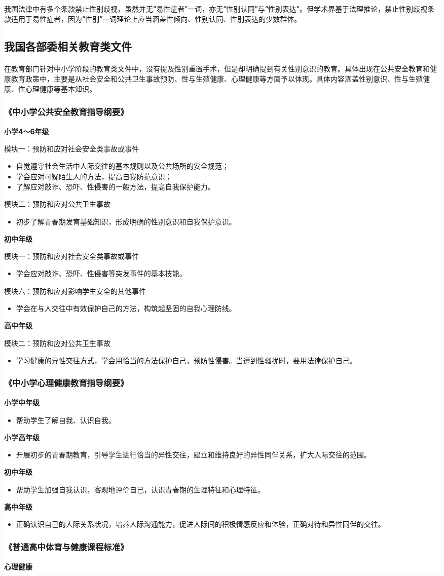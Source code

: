 我国法律中有多个条款禁止性别歧视，虽然并无“易性症者”一词，亦无“性别认同”与“性别表达”。但学术界基于法理推论，禁止性别歧视条款适用于易性症者，因为“性别”一词理论上应当涵盖性倾向、性别认同、性别表达的少数群体。

## 我国各部委相关教育类文件

在教育部门针对中小学阶段的教育类文件中，没有提及性别重置手术，但是却明确提到有关性别意识的教育。具体出现在公共安全教育和健康教育政策中，主要是从社会安全和公共卫生事故预防、性与生殖健康、心理健康等方面予以体现。具体内容涵盖性别意识、性与生殖健康、性心理健康等基本知识。

### 《中小学公共安全教育指导纲要》

**小学4～6年级**

模块一：预防和应对社会安全类事故或事件

- 自觉遵守社会生活中人际交往的基本规则以及公共场所的安全规范；
- 学会应对可疑陌生人的方法，提高自我防范意识；
- 了解应对敲诈、恐吓、性侵害的一般方法，提高自我保护能力。

模块二：预防和应对公共卫生事故

- 初步了解青春期发育基础知识，形成明确的性别意识和自我保护意识。

**初中年级**

模块一：预防和应对社会安全类事故或事件

- 学会应对敲诈、恐吓、性侵害等突发事件的基本技能。

模块六：预防和应对影响学生安全的其他事件

- 学会在与人交往中有效保护自己的方法，构筑起坚固的自我心理防线。

**高中年级**

模块二：预防和应对公共卫生事故

- 学习健康的异性交往方式，学会用恰当的方法保护自己，预防性侵害。当遭到性骚扰时，要用法律保护自己。

### 《中小学心理健康教育指导纲要》

**小学中年级**

- 帮助学生了解自我、认识自我。

**小学高年级**

- 开展初步的青春期教育，引导学生进行恰当的异性交往，建立和维持良好的异性同伴关系，扩大人际交往的范围。

**初中年级**

- 帮助学生加强自我认识，客观地评价自己，认识青春期的生理特征和心理特征。

**高中年级**

- 正确认识自己的人际关系状况，培养人际沟通能力，促进人际间的积极情感反应和体验，正确对待和异性同伴的交往。

### 《普通高中体育与健康课程标准》

**心理健康**
